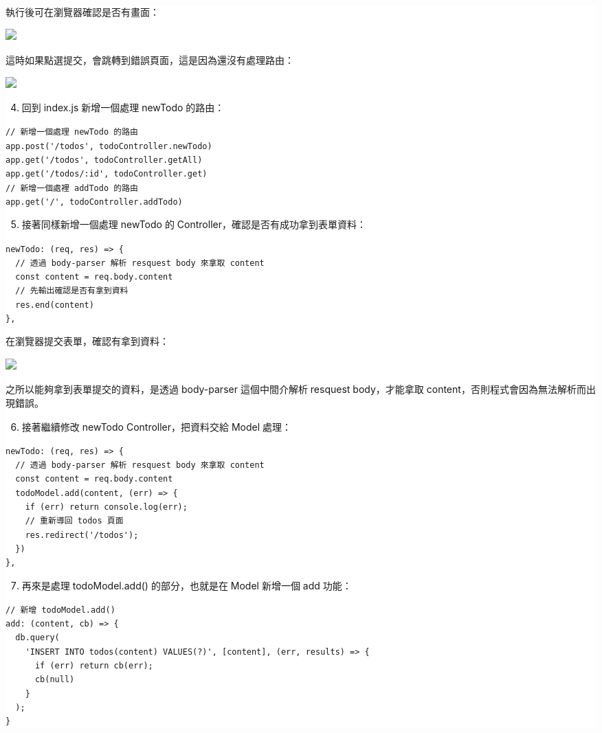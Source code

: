 執行後可在瀏覽器確認是否有畫面：

![](https://i.imgur.com/scuiz9Q.png)

這時如果點選提交，會跳轉到錯誤頁面，這是因為還沒有處理路由：

![](https://i.imgur.com/9xs6k0Y.png)

4. 回到 index.js 新增一個處理 newTodo 的路由：

```javascript=
// 新增一個處理 newTodo 的路由
app.post('/todos', todoController.newTodo)
app.get('/todos', todoController.getAll)
app.get('/todos/:id', todoController.get)
// 新增一個處裡 addTodo 的路由
app.get('/', todoController.addTodo)
```

5. 接著同樣新增一個處理 newTodo 的 Controller，確認是否有成功拿到表單資料：

```javascript=
newTodo: (req, res) => {
  // 透過 body-parser 解析 resquest body 來拿取 content
  const content = req.body.content
  // 先輸出確認是否有拿到資料
  res.end(content)
},
```

在瀏覽器提交表單，確認有拿到資料：

![](https://i.imgur.com/EQIScXT.png)

之所以能夠拿到表單提交的資料，是透過 body-parser 這個中間介解析 resquest body，才能拿取 content，否則程式會因為無法解析而出現錯誤。

6. 接著繼續修改 newTodo Controller，把資料交給 Model 處理：

```javascript=
newTodo: (req, res) => {
  // 透過 body-parser 解析 resquest body 來拿取 content
  const content = req.body.content
  todoModel.add(content, (err) => {
    if (err) return console.log(err);
    // 重新導回 todos 頁面
    res.redirect('/todos');
  })
},
```

7. 再來是處理 todoModel.add() 的部分，也就是在 Model 新增一個 add 功能：

```javascript=
// 新增 todoModel.add()
add: (content, cb) => {
  db.query(
    'INSERT INTO todos(content) VALUES(?)', [content], (err, results) => {
      if (err) return cb(err);
      cb(null)
    }
  );
}
```
